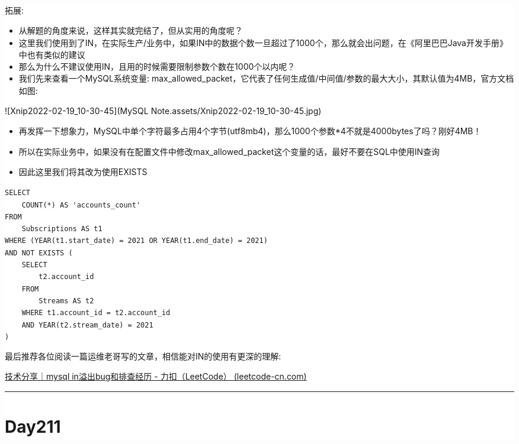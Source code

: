



拓展:

- 从解题的角度来说，这样其实就完结了，但从实用的角度呢？
- 这里我们使用到了IN，在实际生产/业务中，如果IN中的数据个数一旦超过了1000个，那么就会出问题，在《阿里巴巴Java开发手册》中也有类似的建议
- 那么为什么不建议使用IN，且用的时候需要限制参数个数在1000个以内呢？
- 我们先来查看一个MySQL系统变量: max_allowed_packet，它代表了任何生成值/中间值/参数的最大大小，其默认值为4MB，官方文档如图:

![Xnip2022-02-19_10-30-45](MySQL Note.assets/Xnip2022-02-19_10-30-45.jpg)

- 再发挥一下想象力，MySQL中单个字符最多占用4个字节(utf8mb4)，那么1000个参数*4不就是4000bytes了吗？刚好4MB！



- 所以在实际业务中，如果没有在配置文件中修改max_allowed_packet这个变量的话，最好不要在SQL中使用IN查询
- 因此这里我们将其改为使用EXISTS

```mysql
SELECT
    COUNT(*) AS 'accounts_count'
FROM
    Subscriptions AS t1
WHERE (YEAR(t1.start_date) = 2021 OR YEAR(t1.end_date) = 2021)
AND NOT EXISTS (
    SELECT
        t2.account_id
    FROM
        Streams AS t2
    WHERE t1.account_id = t2.account_id
    AND YEAR(t2.stream_date) = 2021
)
```



最后推荐各位阅读一篇运维老哥写的文章，相信能对IN的使用有更深的理解:

[技术分享｜mysql in溢出bug和排查经历 - 力扣（LeetCode） (leetcode-cn.com)](https://leetcode-cn.com/circle/discuss/c40Pde/)

<hr>





















# Day211
